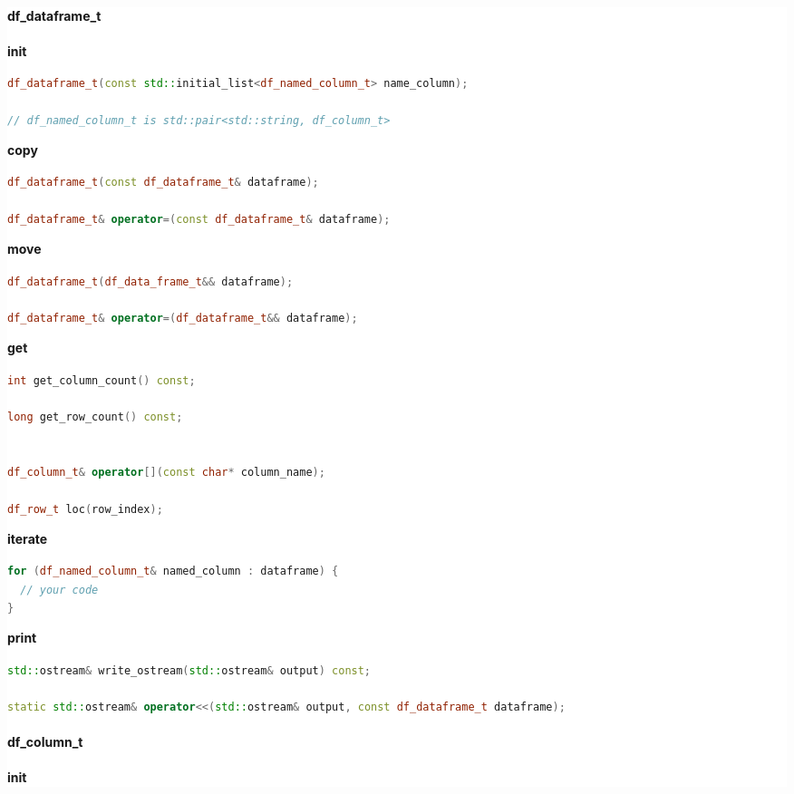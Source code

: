 #### **df_dataframe_t**

**init**

```cpp
df_dataframe_t(const std::initial_list<df_named_column_t> name_column);

// df_named_column_t is std::pair<std::string, df_column_t>
```

**copy**

```cpp
df_dataframe_t(const df_dataframe_t& dataframe);

df_dataframe_t& operator=(const df_dataframe_t& dataframe);
```

**move**

```cpp
df_dataframe_t(df_data_frame_t&& dataframe);

df_dataframe_t& operator=(df_dataframe_t&& dataframe);
```

**get**

```cpp
int get_column_count() const;

long get_row_count() const;


df_column_t& operator[](const char* column_name);

df_row_t loc(row_index);
```

**iterate**

```cpp
for (df_named_column_t& named_column : dataframe) {
  // your code
}
```

**print**

```cpp
std::ostream& write_ostream(std::ostream& output) const;

static std::ostream& operator<<(std::ostream& output, const df_dataframe_t dataframe);
```

#### **df_column_t**

**init**
